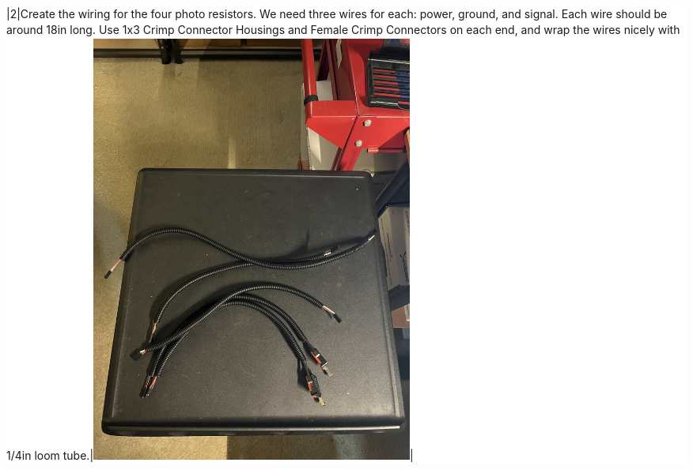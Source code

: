 |2|Create the wiring for the four photo resistors. We need three wires for each: power, ground, and signal. Each wire should be around 18in long. Use 1x3 Crimp Connector Housings and Female Crimp Connectors on each end, and wrap the wires nicely with 1/4in loom tube.|<img src="Images/Assembly/Portrait/LoomWires.jpg" width="400">|
